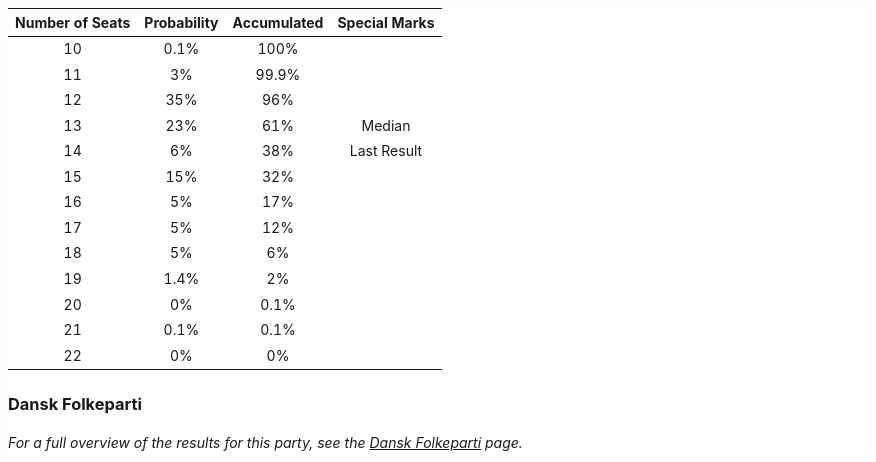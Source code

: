 
| Number of Seats | Probability | Accumulated | Special Marks |
|:---------------:|:-----------:|:-----------:|:-------------:|
| 10 | 0.1% | 100% |  |
| 11 | 3% | 99.9% |  |
| 12 | 35% | 96% |  |
| 13 | 23% | 61% | Median |
| 14 | 6% | 38% | Last Result |
| 15 | 15% | 32% |  |
| 16 | 5% | 17% |  |
| 17 | 5% | 12% |  |
| 18 | 5% | 6% |  |
| 19 | 1.4% | 2% |  |
| 20 | 0% | 0.1% |  |
| 21 | 0.1% | 0.1% |  |
| 22 | 0% | 0% |  |

### Dansk Folkeparti

*For a full overview of the results for this party, see the [Dansk Folkeparti](party-danskfolkeparti.html) page.*
